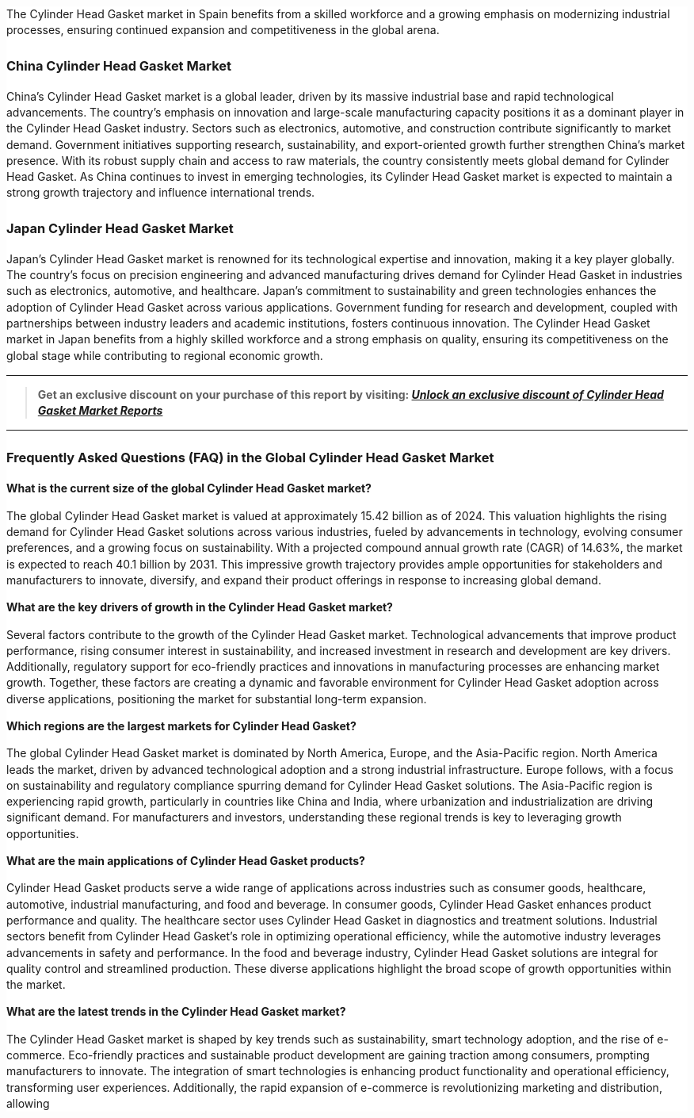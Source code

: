 The Cylinder Head Gasket market in Spain benefits from a skilled workforce and a growing emphasis on modernizing industrial processes, ensuring continued expansion and competitiveness in the global arena.</p><h3>China Cylinder Head Gasket Market</h3><p>China&rsquo;s Cylinder Head Gasket market is a global leader, driven by its massive industrial base and rapid technological advancements. The country&rsquo;s emphasis on innovation and large-scale manufacturing capacity positions it as a dominant player in the Cylinder Head Gasket industry. Sectors such as electronics, automotive, and construction contribute significantly to market demand. Government initiatives supporting research, sustainability, and export-oriented growth further strengthen China&rsquo;s market presence. With its robust supply chain and access to raw materials, the country consistently meets global demand for Cylinder Head Gasket. As China continues to invest in emerging technologies, its Cylinder Head Gasket market is expected to maintain a strong growth trajectory and influence international trends.</p><h3>Japan Cylinder Head Gasket Market</h3><p>Japan&rsquo;s Cylinder Head Gasket market is renowned for its technological expertise and innovation, making it a key player globally. The country&rsquo;s focus on precision engineering and advanced manufacturing drives demand for Cylinder Head Gasket in industries such as electronics, automotive, and healthcare. Japan&rsquo;s commitment to sustainability and green technologies enhances the adoption of Cylinder Head Gasket across various applications. Government funding for research and development, coupled with partnerships between industry leaders and academic institutions, fosters continuous innovation. The Cylinder Head Gasket market in Japan benefits from a highly skilled workforce and a strong emphasis on quality, ensuring its competitiveness on the global stage while contributing to regional economic growth.</p><hr /><blockquote><p><strong>Get an exclusive discount on your purchase of this report by visiting: <em><a href="://marketresearchpulse.com/ask-for-discount/123039?utm_source=Github&amp;utm_medium=021">Unlock an exclusive discount of Cylinder Head Gasket Market Reports</a></em>&nbsp;</strong></p></blockquote><hr /><h3>Frequently Asked Questions (FAQ) in the Global Cylinder Head Gasket Market</h3><p><strong>What is the current size of the global Cylinder Head Gasket market?</strong></p><p>The global Cylinder Head Gasket market is valued at approximately 15.42 billion as of 2024. This valuation highlights the rising demand for Cylinder Head Gasket solutions across various industries, fueled by advancements in technology, evolving consumer preferences, and a growing focus on sustainability. With a projected compound annual growth rate (CAGR) of 14.63%, the market is expected to reach 40.1 billion by 2031. This impressive growth trajectory provides ample opportunities for stakeholders and manufacturers to innovate, diversify, and expand their product offerings in response to increasing global demand.</p><p><strong>What are the key drivers of growth in the Cylinder Head Gasket market?</strong></p><p>Several factors contribute to the growth of the Cylinder Head Gasket market. Technological advancements that improve product performance, rising consumer interest in sustainability, and increased investment in research and development are key drivers. Additionally, regulatory support for eco-friendly practices and innovations in manufacturing processes are enhancing market growth. Together, these factors are creating a dynamic and favorable environment for Cylinder Head Gasket adoption across diverse applications, positioning the market for substantial long-term expansion.</p><p><strong>Which regions are the largest markets for Cylinder Head Gasket?</strong></p><p>The global Cylinder Head Gasket market is dominated by North America, Europe, and the Asia-Pacific region. North America leads the market, driven by advanced technological adoption and a strong industrial infrastructure. Europe follows, with a focus on sustainability and regulatory compliance spurring demand for Cylinder Head Gasket solutions. The Asia-Pacific region is experiencing rapid growth, particularly in countries like China and India, where urbanization and industrialization are driving significant demand. For manufacturers and investors, understanding these regional trends is key to leveraging growth opportunities.</p><p><strong>What are the main applications of Cylinder Head Gasket products?</strong></p><p>Cylinder Head Gasket products serve a wide range of applications across industries such as consumer goods, healthcare, automotive, industrial manufacturing, and food and beverage. In consumer goods, Cylinder Head Gasket enhances product performance and quality. The healthcare sector uses Cylinder Head Gasket in diagnostics and treatment solutions. Industrial sectors benefit from Cylinder Head Gasket&rsquo;s role in optimizing operational efficiency, while the automotive industry leverages advancements in safety and performance. In the food and beverage industry, Cylinder Head Gasket solutions are integral for quality control and streamlined production. These diverse applications highlight the broad scope of growth opportunities within the market.</p><p><strong>What are the latest trends in the Cylinder Head Gasket market?</strong></p><p>The Cylinder Head Gasket market is shaped by key trends such as sustainability, smart technology adoption, and the rise of e-commerce. Eco-friendly practices and sustainable product development are gaining traction among consumers, prompting manufacturers to innovate. The integration of smart technologies is enhancing product functionality and operational efficiency, transforming user experiences. Additionally, the rapid expansion of e-commerce is revolutionizing marketing and distribution, allowing